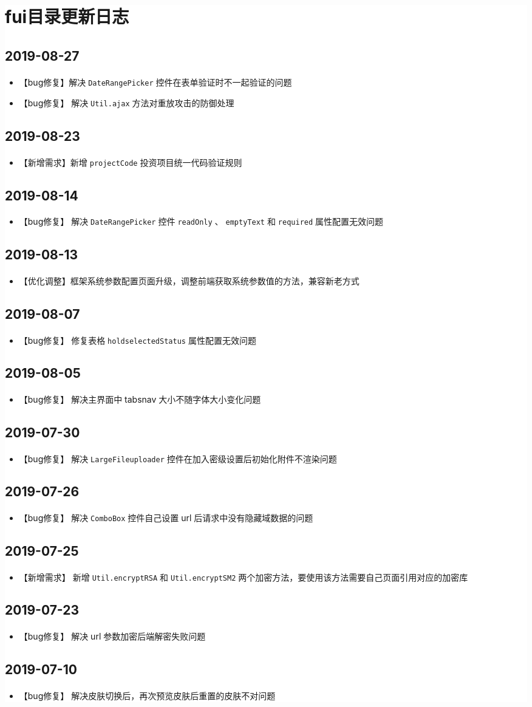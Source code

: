 # fui目录更新日志

## 2019-08-27

- 【bug修复】解决 `DateRangePicker` 控件在表单验证时不一起验证的问题

- 【bug修复】 解决 `Util.ajax` 方法对重放攻击的防御处理

## 2019-08-23

- 【新增需求】新增 `projectCode` 投资项目统一代码验证规则

## 2019-08-14

- 【bug修复】 解决 `DateRangePicker` 控件 `readOnly` 、 `emptyText` 和 `required` 属性配置无效问题

## 2019-08-13

- 【优化调整】框架系统参数配置页面升级，调整前端获取系统参数值的方法，兼容新老方式

## 2019-08-07

- 【bug修复】 修复表格 `holdselectedStatus` 属性配置无效问题

## 2019-08-05

- 【bug修复】 解决主界面中 tabsnav 大小不随字体大小变化问题

## 2019-07-30

- 【bug修复】 解决 `LargeFileuploader` 控件在加入密级设置后初始化附件不渲染问题

## 2019-07-26

- 【bug修复】 解决 `ComboBox` 控件自己设置 url 后请求中没有隐藏域数据的问题

## 2019-07-25

- 【新增需求】 新增 `Util.encryptRSA` 和 `Util.encryptSM2` 两个加密方法，要使用该方法需要自己页面引用对应的加密库

## 2019-07-23

- 【bug修复】 解决 url 参数加密后端解密失败问题

## 2019-07-10

- 【bug修复】 解决皮肤切换后，再次预览皮肤后重置的皮肤不对问题
